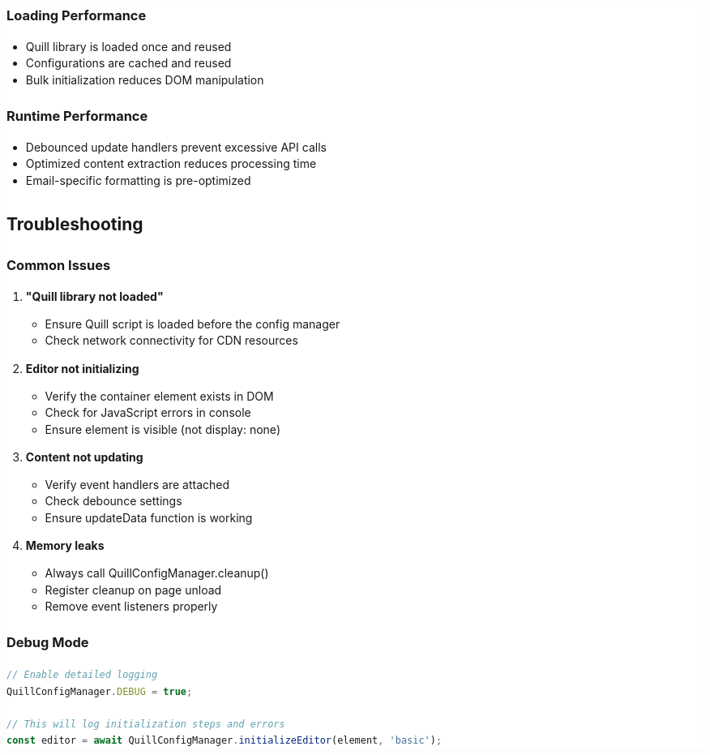 ### Loading Performance
- Quill library is loaded once and reused
- Configurations are cached and reused
- Bulk initialization reduces DOM manipulation

### Runtime Performance
- Debounced update handlers prevent excessive API calls
- Optimized content extraction reduces processing time
- Email-specific formatting is pre-optimized

## Troubleshooting

### Common Issues

1. **"Quill library not loaded"**
   - Ensure Quill script is loaded before the config manager
   - Check network connectivity for CDN resources

2. **Editor not initializing**
   - Verify the container element exists in DOM
   - Check for JavaScript errors in console
   - Ensure element is visible (not display: none)

3. **Content not updating**
   - Verify event handlers are attached
   - Check debounce settings
   - Ensure updateData function is working

4. **Memory leaks**
   - Always call QuillConfigManager.cleanup()
   - Register cleanup on page unload
   - Remove event listeners properly

### Debug Mode
```javascript
// Enable detailed logging
QuillConfigManager.DEBUG = true;

// This will log initialization steps and errors
const editor = await QuillConfigManager.initializeEditor(element, 'basic');
```

